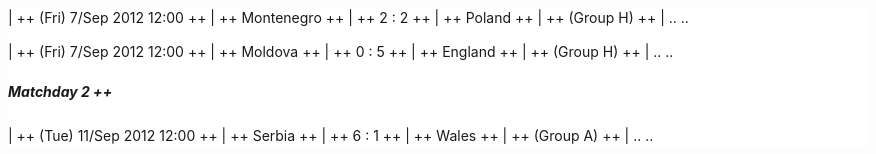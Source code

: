 | ++
(Fri) 7/Sep 2012 12:00  ++
| ++
Montenegro  ++
| ++
2 : 2  ++
| ++
Poland   ++
| ++
(Group H)   ++
|
.. 
..

| ++
(Fri) 7/Sep 2012 12:00  ++
| ++
Moldova  ++
| ++
0 : 5  ++
| ++
England   ++
| ++
(Group H)   ++
|
.. 
..



##### Matchday 2 ++




| ++
(Tue) 11/Sep 2012 12:00  ++
| ++
Serbia  ++
| ++
6 : 1  ++
| ++
Wales   ++
| ++
(Group A)   ++
|
.. 
..
